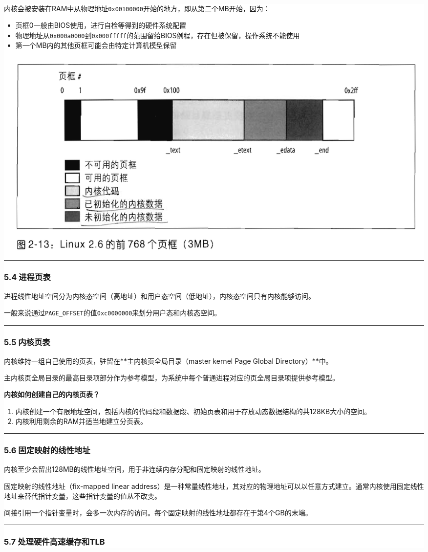 内核会被安装在RAM中从物理地址`0x00100000`开始的地方，即从第二个MB开始，因为：

* 页框0一般由BIOS使用，进行自检等得到的硬件系统配置
* 物理地址从`0x000a0000`到`0x000fffff`的范围留给BIOS例程，存在但被保留，操作系统不能使用
* 第一个MB内的其他页框可能会由特定计算机模型保留

![image-20231023171608807](./assets/image-20231023171608807.png)

-----------

### 5.4 进程页表

进程线性地址空间分为内核态空间（高地址）和用户态空间（低地址），内核态空间只有内核能够访问。

一般来说通过`PAGE_OFFSET`的值`0xc0000000`来划分用户态和内核态空间。

----------

### 5.5 内核页表

内核维持一组自己使用的页表，驻留在**主内核页全局目录（master kernel Page Global Directory）**中。

主内核页全局目录的最高目录项部分作为参考模型，为系统中每个普通进程对应的页全局目录项提供参考模型。

**内核如何创建自己的内核页表？**

1. 内核创建一个有限地址空间，包括内核的代码段和数据段、初始页表和用于存放动态数据结构的共128KB大小的空间。
2. 内核利用剩余的RAM并适当地建立分页表。

---------

### 5.6 固定映射的线性地址

内核至少会留出128MB的线性地址空间，用于非连续内存分配和固定映射的线性地址。

固定映射的线性地址（fix-mapped linear address）是一种常量线性地址，其对应的物理地址可以以任意方式建立。通常内核使用固定线性地址来替代指针变量，这些指针变量的值从不改变。

间接引用一个指针变量时，会多一次内存的访问。每个固定映射的线性地址都存在于第4个GB的末端。

------------------

### 5.7 处理硬件高速缓存和TLB

